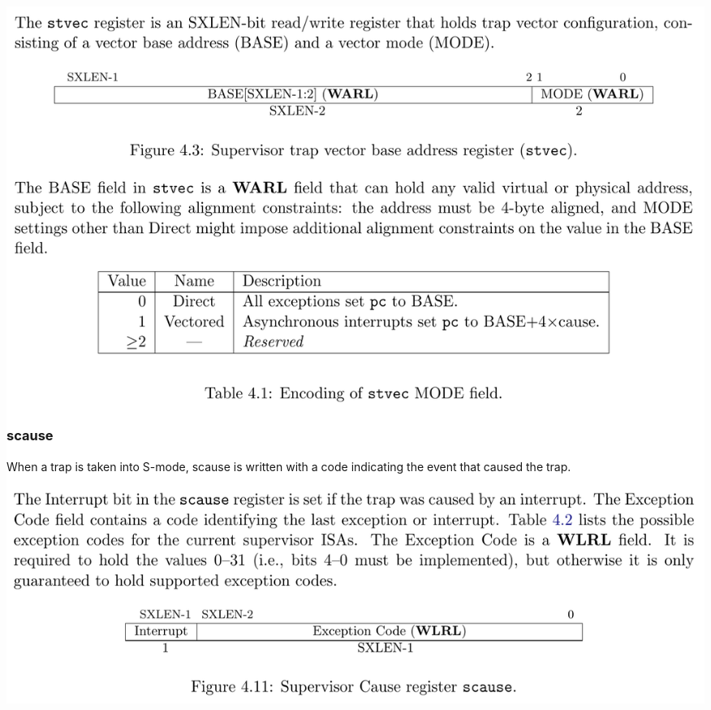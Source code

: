 ![alt text](../../assets/xv6lab-interrupts/stvec.png)

### scause

When a trap is taken into S-mode, scause is written with a code indicating the event that caused the trap.

![alt text](../../assets/xv6lab-interrupts/scause.png)

